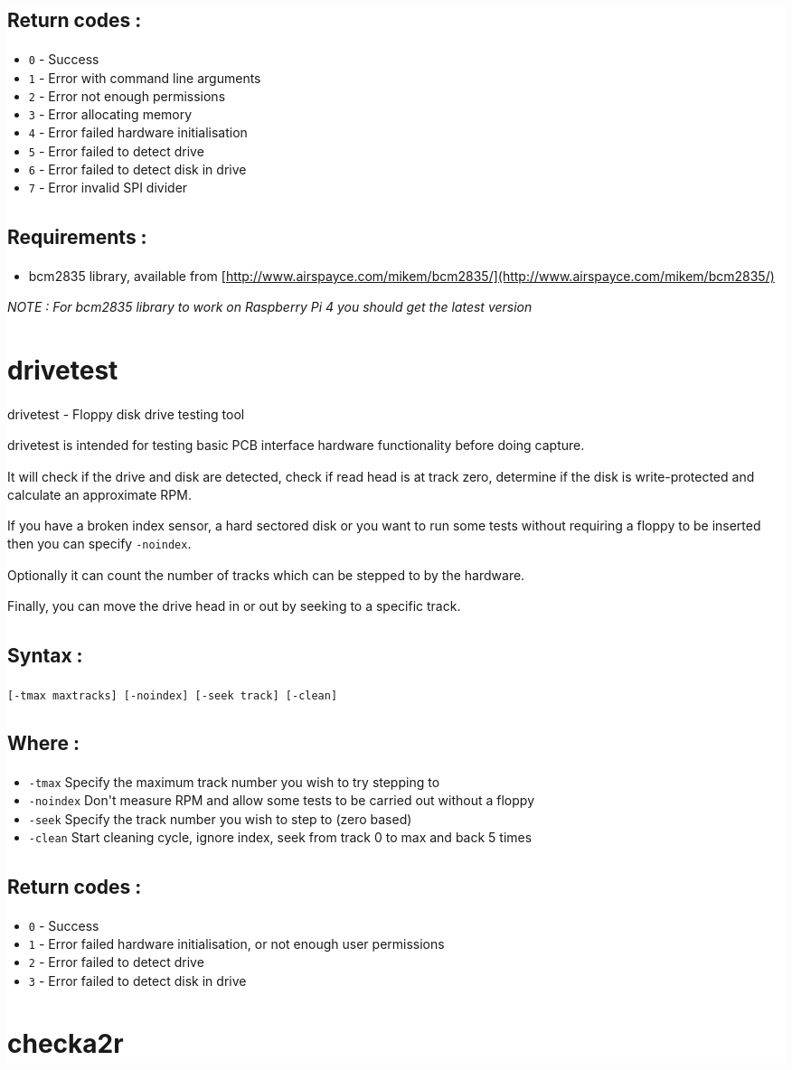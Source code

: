 ## Return codes :

 * `0` - Success
 * `1` - Error with command line arguments
 * `2` - Error not enough permissions
 * `3` - Error allocating memory
 * `4` - Error failed hardware initialisation
 * `5` - Error failed to detect drive
 * `6` - Error failed to detect disk in drive
 * `7` - Error invalid SPI divider
 
## Requirements :
 
 * bcm2835 library, available from [http://www.airspayce.com/mikem/bcm2835/](http://www.airspayce.com/mikem/bcm2835/)

*NOTE : For bcm2835 library to work on Raspberry Pi 4 you should get the latest version*

# drivetest
drivetest - Floppy disk drive testing tool

drivetest is intended for testing basic PCB interface hardware functionality before doing capture.

It will check if the drive and disk are detected, check if read head is at track zero, determine if the disk is write-protected and calculate an approximate RPM.

If you have a broken index sensor, a hard sectored disk or you want to run some tests without requiring a floppy to be inserted then you can specify `-noindex`.

Optionally it can count the number of tracks which can be stepped to by the hardware.

Finally, you can move the drive head in or out by seeking to a specific track.

## Syntax :

`[-tmax maxtracks] [-noindex] [-seek track] [-clean]`

## Where :

 * `-tmax` Specify the maximum track number you wish to try stepping to
 * `-noindex` Don't measure RPM and allow some tests to be carried out without a floppy
 * `-seek` Specify the track number you wish to step to (zero based)
 * `-clean` Start cleaning cycle, ignore index, seek from track 0 to max and back 5 times

## Return codes :

 * `0` - Success
 * `1` - Error failed hardware initialisation, or not enough user permissions
 * `2` - Error failed to detect drive
 * `3` - Error failed to detect disk in drive

# checka2r

